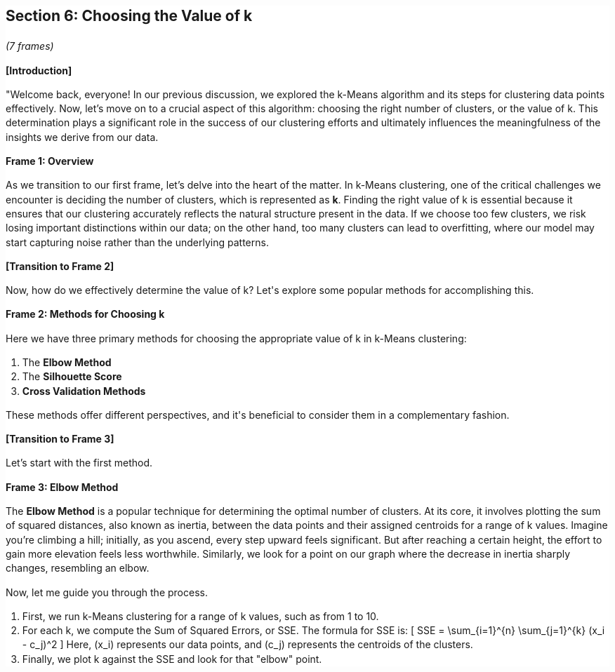 ## Section 6: Choosing the Value of k
*(7 frames)*

**[Introduction]**

"Welcome back, everyone! In our previous discussion, we explored the k-Means algorithm and its steps for clustering data points effectively. Now, let’s move on to a crucial aspect of this algorithm: choosing the right number of clusters, or the value of k. This determination plays a significant role in the success of our clustering efforts and ultimately influences the meaningfulness of the insights we derive from our data. 

**Frame 1: Overview**

As we transition to our first frame, let’s delve into the heart of the matter. In k-Means clustering, one of the critical challenges we encounter is deciding the number of clusters, which is represented as **k**. Finding the right value of k is essential because it ensures that our clustering accurately reflects the natural structure present in the data. If we choose too few clusters, we risk losing important distinctions within our data; on the other hand, too many clusters can lead to overfitting, where our model may start capturing noise rather than the underlying patterns.

**[Transition to Frame 2]**

Now, how do we effectively determine the value of k? Let's explore some popular methods for accomplishing this.

**Frame 2: Methods for Choosing k**

Here we have three primary methods for choosing the appropriate value of k in k-Means clustering:  

1. The **Elbow Method**  
2. The **Silhouette Score**  
3. **Cross Validation Methods**  

These methods offer different perspectives, and it's beneficial to consider them in a complementary fashion. 

**[Transition to Frame 3]**

Let’s start with the first method.

**Frame 3: Elbow Method**

The **Elbow Method** is a popular technique for determining the optimal number of clusters. At its core, it involves plotting the sum of squared distances, also known as inertia, between the data points and their assigned centroids for a range of k values. Imagine you’re climbing a hill; initially, as you ascend, every step upward feels significant. But after reaching a certain height, the effort to gain more elevation feels less worthwhile. Similarly, we look for a point on our graph where the decrease in inertia sharply changes, resembling an elbow.

Now, let me guide you through the process. 

1. First, we run k-Means clustering for a range of k values, such as from 1 to 10.
2. For each k, we compute the Sum of Squared Errors, or SSE. The formula for SSE is:
   \[
   SSE = \sum_{i=1}^{n} \sum_{j=1}^{k} (x_i - c_j)^2
   \]
   Here, \(x_i\) represents our data points, and \(c_j\) represents the centroids of the clusters.
3. Finally, we plot k against the SSE and look for that "elbow" point.
